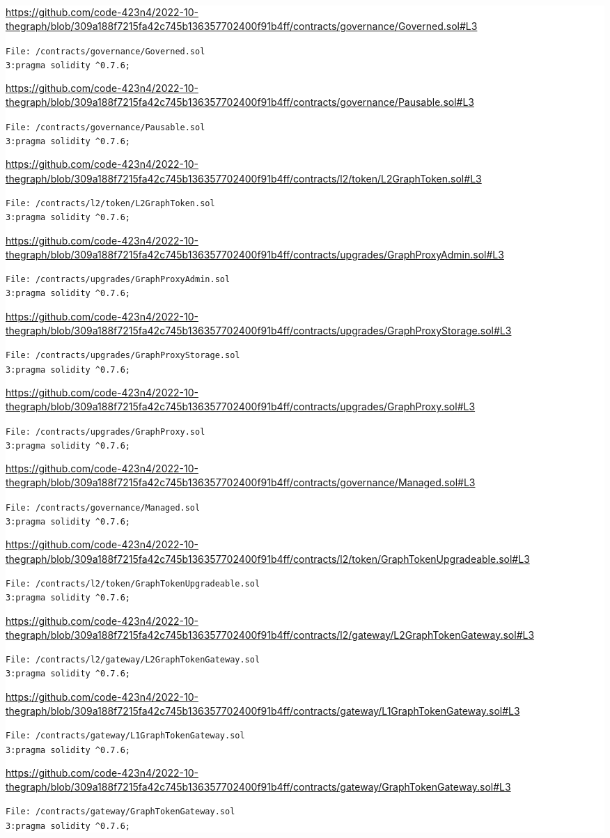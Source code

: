 https://github.com/code-423n4/2022-10-thegraph/blob/309a188f7215fa42c745b136357702400f91b4ff/contracts/governance/Governed.sol#L3
```solidity
File: /contracts/governance/Governed.sol
3:pragma solidity ^0.7.6;
```
https://github.com/code-423n4/2022-10-thegraph/blob/309a188f7215fa42c745b136357702400f91b4ff/contracts/governance/Pausable.sol#L3
```solidity
File: /contracts/governance/Pausable.sol
3:pragma solidity ^0.7.6;
```
https://github.com/code-423n4/2022-10-thegraph/blob/309a188f7215fa42c745b136357702400f91b4ff/contracts/l2/token/L2GraphToken.sol#L3
```solidity
File: /contracts/l2/token/L2GraphToken.sol
3:pragma solidity ^0.7.6;
```
https://github.com/code-423n4/2022-10-thegraph/blob/309a188f7215fa42c745b136357702400f91b4ff/contracts/upgrades/GraphProxyAdmin.sol#L3
```solidity
File: /contracts/upgrades/GraphProxyAdmin.sol
3:pragma solidity ^0.7.6;
```
https://github.com/code-423n4/2022-10-thegraph/blob/309a188f7215fa42c745b136357702400f91b4ff/contracts/upgrades/GraphProxyStorage.sol#L3
```solidity
File: /contracts/upgrades/GraphProxyStorage.sol
3:pragma solidity ^0.7.6;
```
https://github.com/code-423n4/2022-10-thegraph/blob/309a188f7215fa42c745b136357702400f91b4ff/contracts/upgrades/GraphProxy.sol#L3
```solidity
File: /contracts/upgrades/GraphProxy.sol
3:pragma solidity ^0.7.6;
```
https://github.com/code-423n4/2022-10-thegraph/blob/309a188f7215fa42c745b136357702400f91b4ff/contracts/governance/Managed.sol#L3
```solidity
File: /contracts/governance/Managed.sol
3:pragma solidity ^0.7.6;
```
https://github.com/code-423n4/2022-10-thegraph/blob/309a188f7215fa42c745b136357702400f91b4ff/contracts/l2/token/GraphTokenUpgradeable.sol#L3
```solidity
File: /contracts/l2/token/GraphTokenUpgradeable.sol
3:pragma solidity ^0.7.6;
```
https://github.com/code-423n4/2022-10-thegraph/blob/309a188f7215fa42c745b136357702400f91b4ff/contracts/l2/gateway/L2GraphTokenGateway.sol#L3
```solidity
File: /contracts/l2/gateway/L2GraphTokenGateway.sol
3:pragma solidity ^0.7.6;
```
https://github.com/code-423n4/2022-10-thegraph/blob/309a188f7215fa42c745b136357702400f91b4ff/contracts/gateway/L1GraphTokenGateway.sol#L3
```solidity
File: /contracts/gateway/L1GraphTokenGateway.sol
3:pragma solidity ^0.7.6;
```
https://github.com/code-423n4/2022-10-thegraph/blob/309a188f7215fa42c745b136357702400f91b4ff/contracts/gateway/GraphTokenGateway.sol#L3
```solidity
File: /contracts/gateway/GraphTokenGateway.sol
3:pragma solidity ^0.7.6;
```
